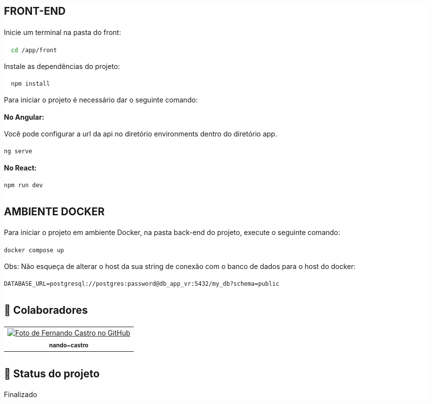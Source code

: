 ## FRONT-END

Inicie um terminal na pasta do front:
```bash
  cd /app/front
```

Instale as dependências do projeto:
```bash
  npm install
```

Para iniciar o projeto é necessário dar o seguinte comando:

**No Angular:**

Você pode configurar a url da api no diretório environments dentro do diretório app.

```
ng serve
```


**No React:**
```
npm run dev
```

## AMBIENTE DOCKER

Para iniciar o projeto em ambiente Docker, na pasta back-end do projeto, execute o seguinte comando:
```
docker compose up
```

Obs: Não esqueça de alterar o host da sua string de conexão com o banco de dados para o host do docker:

`DATABASE_URL=postgresql://postgres:password@db_app_vr:5432/my_db?schema=public`

## :handshake: Colaboradores
<table>
  <tr>
    <td align="center">
      <a href="http://github.com/nando-castro">
        <img src="https://avatars.githubusercontent.com/u/75530766?v=4" width="100px;" alt="Foto de Fernando Castro no GitHub"/><br>
        <sub>
          <b>nando-castro</b>
        </sub>
      </a>
    </td>
  </tr>
</table>

## :dart: Status do projeto
Finalizado

